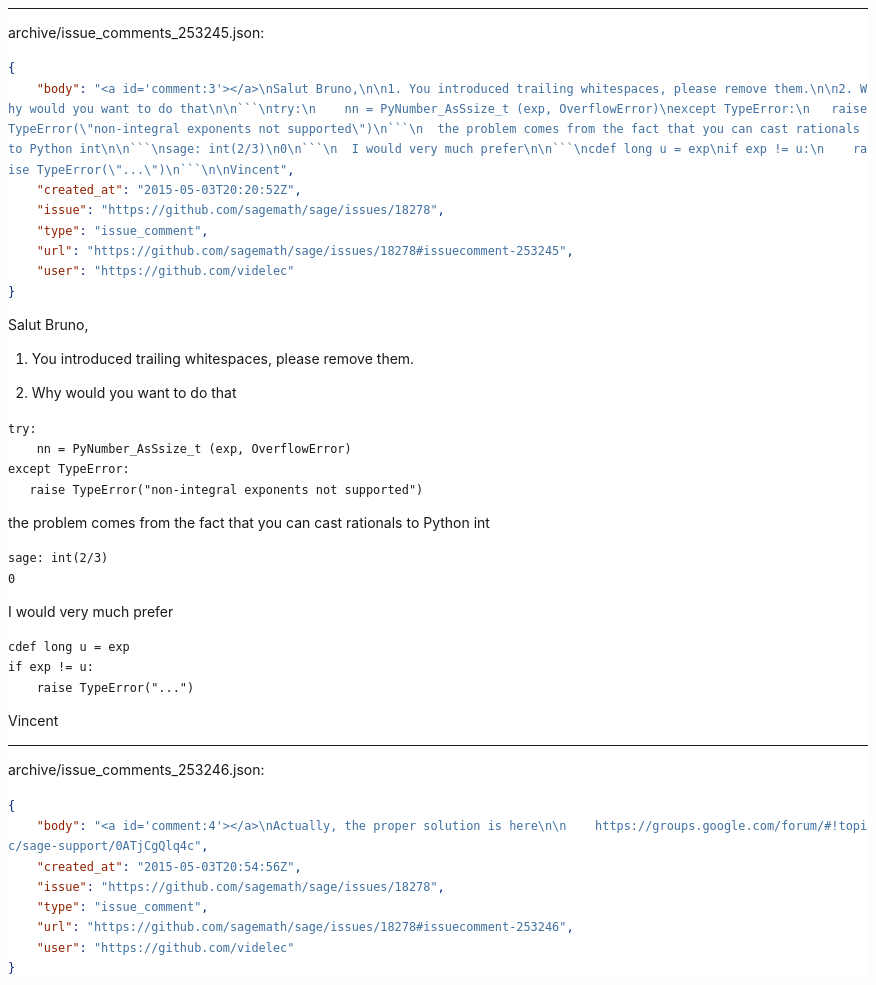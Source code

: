 

---

archive/issue_comments_253245.json:
```json
{
    "body": "<a id='comment:3'></a>\nSalut Bruno,\n\n1. You introduced trailing whitespaces, please remove them.\n\n2. Why would you want to do that\n\n```\ntry:\n    nn = PyNumber_AsSsize_t (exp, OverflowError)\nexcept TypeError:\n   raise TypeError(\"non-integral exponents not supported\")\n```\n  the problem comes from the fact that you can cast rationals to Python int\n\n```\nsage: int(2/3)\n0\n```\n  I would very much prefer\n\n```\ncdef long u = exp\nif exp != u:\n    raise TypeError(\"...\")\n```\n\nVincent",
    "created_at": "2015-05-03T20:20:52Z",
    "issue": "https://github.com/sagemath/sage/issues/18278",
    "type": "issue_comment",
    "url": "https://github.com/sagemath/sage/issues/18278#issuecomment-253245",
    "user": "https://github.com/videlec"
}
```

<a id='comment:3'></a>
Salut Bruno,

1. You introduced trailing whitespaces, please remove them.

2. Why would you want to do that

```
try:
    nn = PyNumber_AsSsize_t (exp, OverflowError)
except TypeError:
   raise TypeError("non-integral exponents not supported")
```
  the problem comes from the fact that you can cast rationals to Python int

```
sage: int(2/3)
0
```
  I would very much prefer

```
cdef long u = exp
if exp != u:
    raise TypeError("...")
```

Vincent



---

archive/issue_comments_253246.json:
```json
{
    "body": "<a id='comment:4'></a>\nActually, the proper solution is here\n\n    https://groups.google.com/forum/#!topic/sage-support/0ATjCgQlq4c",
    "created_at": "2015-05-03T20:54:56Z",
    "issue": "https://github.com/sagemath/sage/issues/18278",
    "type": "issue_comment",
    "url": "https://github.com/sagemath/sage/issues/18278#issuecomment-253246",
    "user": "https://github.com/videlec"
}
```
